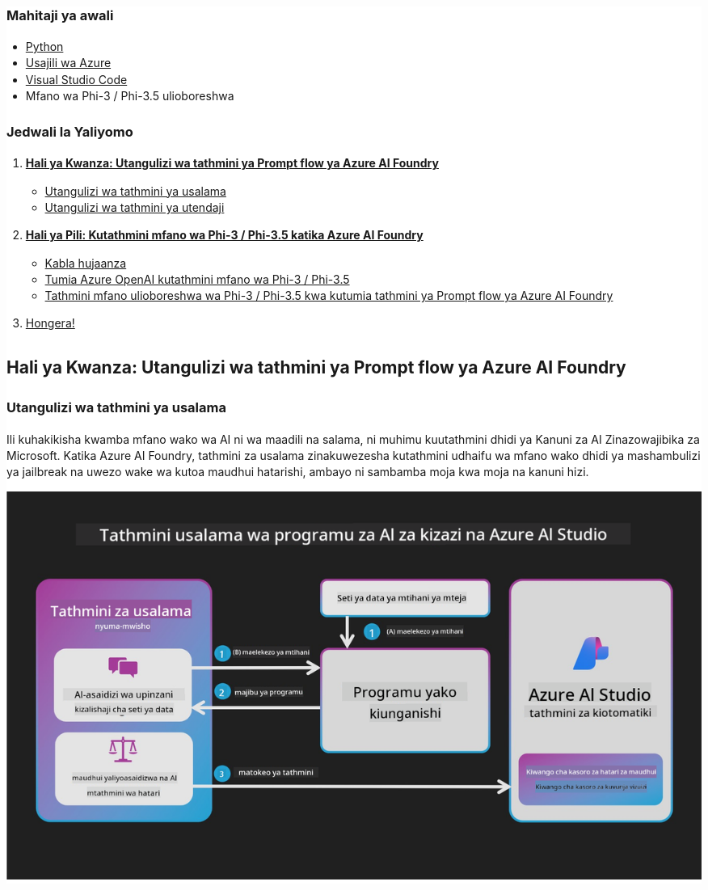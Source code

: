 ### Mahitaji ya awali

- [Python](https://www.python.org/downloads)
- [Usajili wa Azure](https://azure.microsoft.com/free?wt.mc_id=studentamb_279723)
- [Visual Studio Code](https://code.visualstudio.com)
- Mfano wa Phi-3 / Phi-3.5 ulioboreshwa

### Jedwali la Yaliyomo

1. [**Hali ya Kwanza: Utangulizi wa tathmini ya Prompt flow ya Azure AI Foundry**](../../../../../../md/02.Application/01.TextAndChat/Phi3)

    - [Utangulizi wa tathmini ya usalama](../../../../../../md/02.Application/01.TextAndChat/Phi3)
    - [Utangulizi wa tathmini ya utendaji](../../../../../../md/02.Application/01.TextAndChat/Phi3)

1. [**Hali ya Pili: Kutathmini mfano wa Phi-3 / Phi-3.5 katika Azure AI Foundry**](../../../../../../md/02.Application/01.TextAndChat/Phi3)

    - [Kabla hujaanza](../../../../../../md/02.Application/01.TextAndChat/Phi3)
    - [Tumia Azure OpenAI kutathmini mfano wa Phi-3 / Phi-3.5](../../../../../../md/02.Application/01.TextAndChat/Phi3)
    - [Tathmini mfano ulioboreshwa wa Phi-3 / Phi-3.5 kwa kutumia tathmini ya Prompt flow ya Azure AI Foundry](../../../../../../md/02.Application/01.TextAndChat/Phi3)

1. [Hongera!](../../../../../../md/02.Application/01.TextAndChat/Phi3)

## **Hali ya Kwanza: Utangulizi wa tathmini ya Prompt flow ya Azure AI Foundry**

### Utangulizi wa tathmini ya usalama

Ili kuhakikisha kwamba mfano wako wa AI ni wa maadili na salama, ni muhimu kuutathmini dhidi ya Kanuni za AI Zinazowajibika za Microsoft. Katika Azure AI Foundry, tathmini za usalama zinakuwezesha kutathmini udhaifu wa mfano wako dhidi ya mashambulizi ya jailbreak na uwezo wake wa kutoa maudhui hatarishi, ambayo ni sambamba moja kwa moja na kanuni hizi.

![Safaty evaluation.](../../../../../../translated_images/safety-evaluation.083586ec88dfa9500d3d25faf0720fd99cbf07c8c4b559dda5e70c84a0e2c1aa.sw.png)
